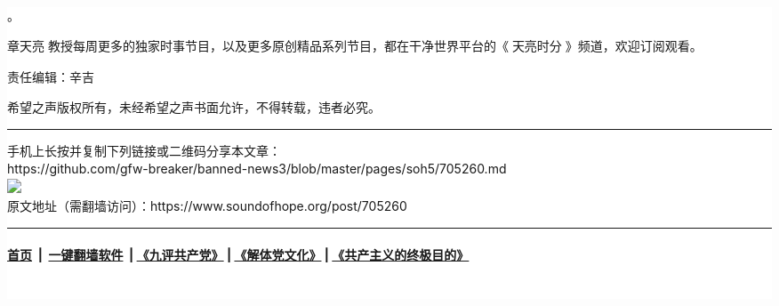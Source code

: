   </ok>
  。
 </p>
 <p>
  <ok href="/term/974">
   章天亮
  </ok>
  教授每周更多的独家时事节目，以及更多原创精品系列节目，都在干净世界平台的《
  <ok href="https://www.ganjing.com/zh-TW/channel/1eiqjdnq7go5pVcjheW81Z1KD1er0c">
   天亮时分
  </ok>
  》频道，欢迎订阅观看。
 </p>
 <p class="meta-btm">
  责任编辑：辛吉
 </p>
 <p class="meta-btm">
  希望之声版权所有，未经希望之声书面允许，不得转载，违者必究。
 </p>
</div>
</div>
<hr/>
手机上长按并复制下列链接或二维码分享本文章：<br/>
https://github.com/gfw-breaker/banned-news3/blob/master/pages/soh5/705260.md <br/>
<a href='https://github.com/gfw-breaker/banned-news3/blob/master/pages/soh5/705260.md'><img src='https://github.com/gfw-breaker/banned-news3/blob/master/pages/soh5/705260.md.png'/></a> <br/>
原文地址（需翻墙访问）：https://www.soundofhope.org/post/705260


------------------------
#### [首页](https://github.com/gfw-breaker/banned-news3/blob/master/README.md) &nbsp;|&nbsp; [一键翻墙软件](https://github.com/gfw-breaker/nogfw/blob/master/README.md) &nbsp;| [《九评共产党》](https://github.com/gfw-breaker/9ping.md/blob/master/README.md#九评之一评共产党是什么) | [《解体党文化》](https://github.com/gfw-breaker/jtdwh.md/blob/master/README.md) | [《共产主义的终极目的》](https://github.com/gfw-breaker/gczydzjmd.md/blob/master/README.md)


<img src='http://gfw-breaker.win/banned-news3/pages/soh5/705260.md' width='0px' height='0px'/>